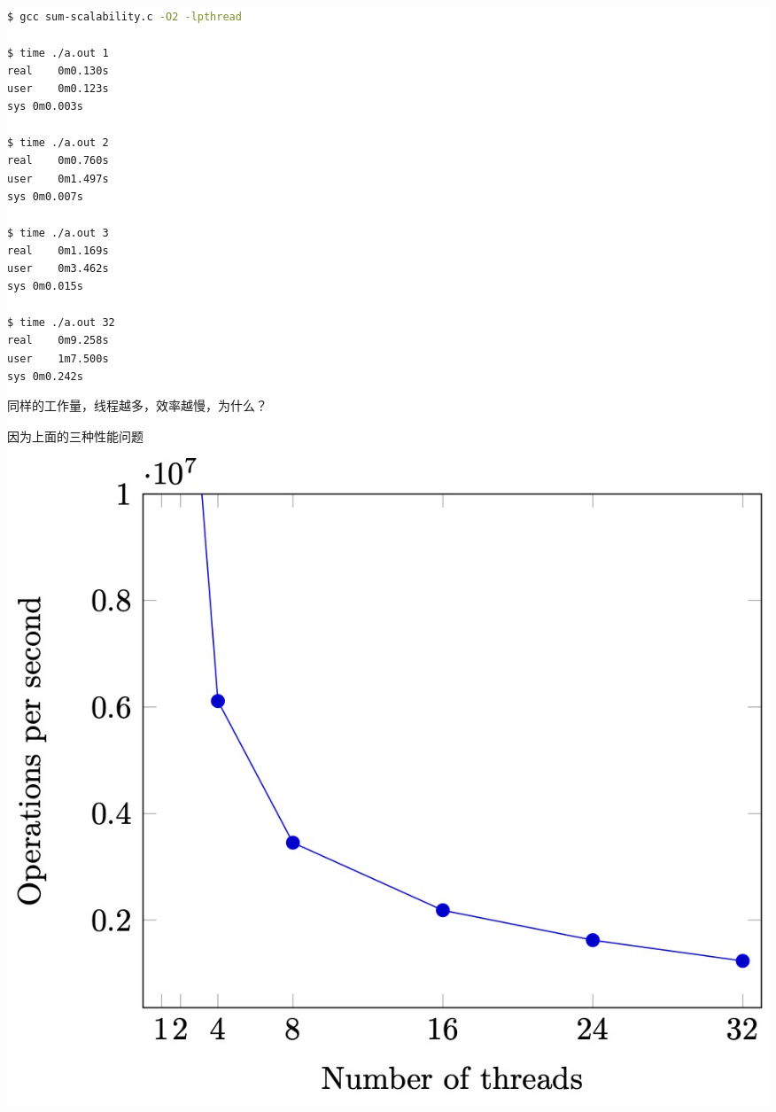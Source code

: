 ```bash
$ gcc sum-scalability.c -O2 -lpthread

$ time ./a.out 1
real	0m0.130s
user	0m0.123s
sys	0m0.003s

$ time ./a.out 2
real	0m0.760s
user	0m1.497s
sys	0m0.007s

$ time ./a.out 3
real	0m1.169s
user	0m3.462s
sys	0m0.015s

$ time ./a.out 32
real	0m9.258s
user	1m7.500s
sys	0m0.242s
```

同样的工作量，线程越多，效率越慢，为什么？

因为上面的三种性能问题

![img](./doc/spinlock-scalability.png)